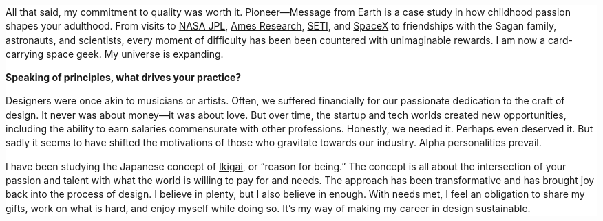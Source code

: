   <p>All that said, my commitment to quality was worth it. Pioneer—Message from Earth is a case study in how childhood passion shapes your adulthood. From visits to <a href="https://www.jpl.nasa.gov">NASA JPL</a>, <a href="https://www.nasa.gov/ames">Ames Research</a>, <a href="https://www.seti.org">SETI</a>, and <a href="https://www.spacex.com">SpaceX</a> to friendships with the Sagan family, astronauts, and scientists, every moment of difficulty has been been countered with unimaginable rewards. I am now a card-carrying space geek. My universe is expanding.</p>

  <p><strong>Speaking of principles, what drives your practice?</strong></p>

  <p>Designers were once akin to musicians or artists. Often, we suffered financially for our passionate dedication to the craft of design. It never was about money—it was about love. But over time, the startup and tech worlds created new opportunities, including the ability to earn salaries commensurate with other professions. Honestly, we needed it. Perhaps even deserved it. But sadly it seems to have shifted the motivations of those who gravitate towards our industry. Alpha personalities prevail.</p>

  <p>I have been studying the Japanese concept of <a href="https://en.wikipedia.org/wiki/Ikigai">Ikigai</a>, or “reason for being.” The concept is all about the intersection of your passion and talent with what the world is willing to pay for and needs. The approach has been transformative and has brought joy back into the process of design. I believe in plenty, but I also believe in enough. With needs met, I feel an obligation to share my gifts, work on what is hard, and enjoy myself while doing so. It’s my way of making my career in design sustainable.</p>
  </article>
  </section>
